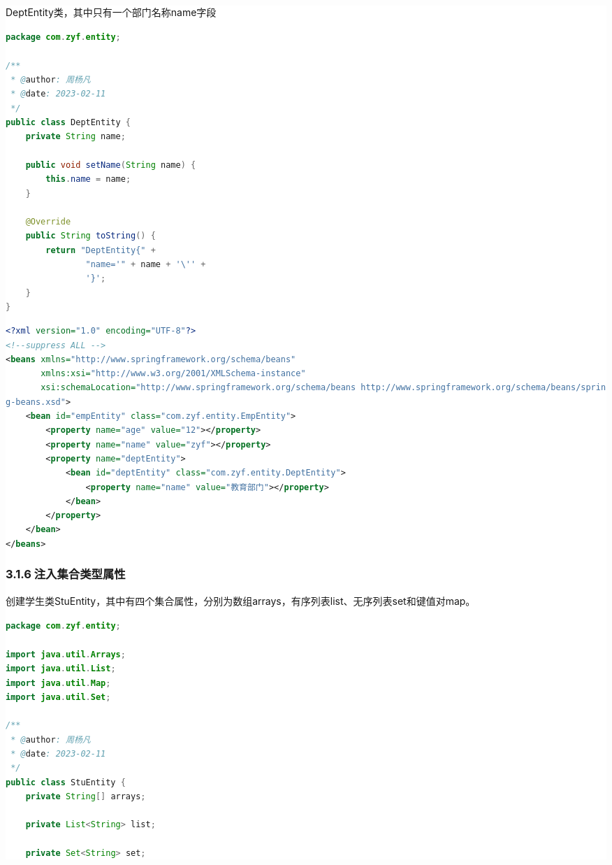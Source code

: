 DeptEntity类，其中只有一个部门名称name字段

```java
package com.zyf.entity;

/**
 * @author: 周杨凡
 * @date: 2023-02-11
 */
public class DeptEntity {
    private String name;

    public void setName(String name) {
        this.name = name;
    }

    @Override
    public String toString() {
        return "DeptEntity{" +
                "name='" + name + '\'' +
                '}';
    }
}
```

```xml
<?xml version="1.0" encoding="UTF-8"?>
<!--suppress ALL -->
<beans xmlns="http://www.springframework.org/schema/beans"
       xmlns:xsi="http://www.w3.org/2001/XMLSchema-instance"
       xsi:schemaLocation="http://www.springframework.org/schema/beans http://www.springframework.org/schema/beans/spring-beans.xsd">
    <bean id="empEntity" class="com.zyf.entity.EmpEntity">
        <property name="age" value="12"></property>
        <property name="name" value="zyf"></property>
        <property name="deptEntity">
            <bean id="deptEntity" class="com.zyf.entity.DeptEntity">
                <property name="name" value="教育部门"></property>
            </bean>
        </property>
    </bean>
</beans>
```

### 3.1.6 注入集合类型属性

创建学生类StuEntity，其中有四个集合属性，分别为数组arrays，有序列表list、无序列表set和键值对map。

```java
package com.zyf.entity;

import java.util.Arrays;
import java.util.List;
import java.util.Map;
import java.util.Set;

/**
 * @author: 周杨凡
 * @date: 2023-02-11
 */
public class StuEntity {
    private String[] arrays;

    private List<String> list;

    private Set<String> set;
```